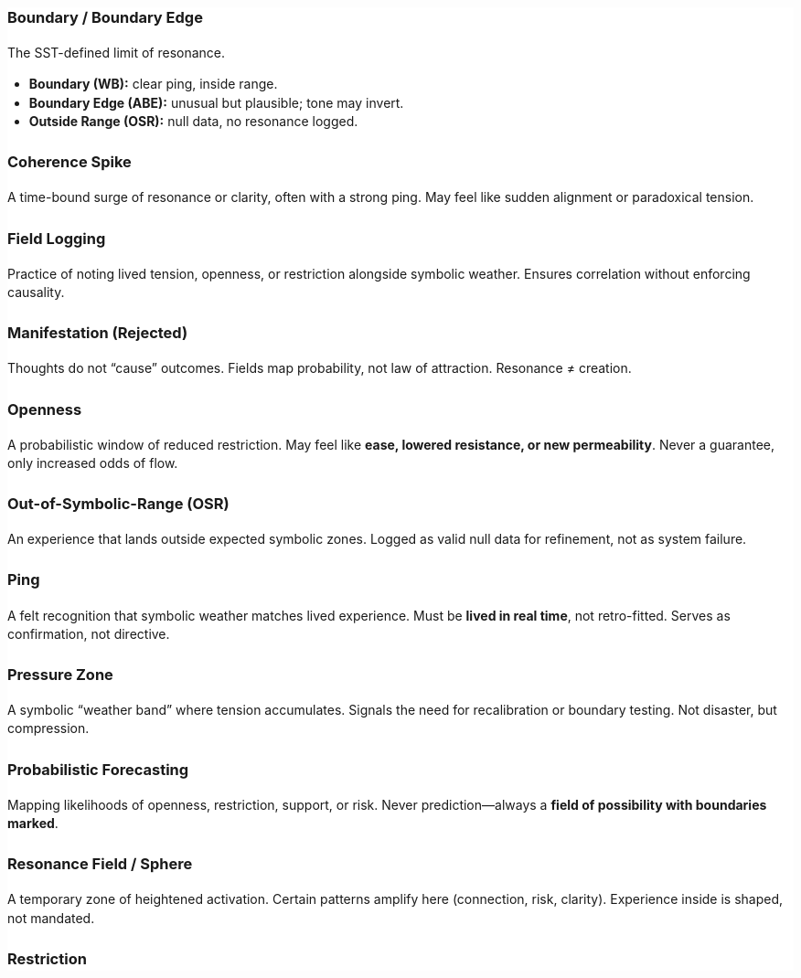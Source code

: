 ### **Boundary / Boundary Edge**

The SST-defined limit of resonance.

* **Boundary (WB):** clear ping, inside range.
* **Boundary Edge (ABE):** unusual but plausible; tone may invert.
* **Outside Range (OSR):** null data, no resonance logged.

### **Coherence Spike**

A time-bound surge of resonance or clarity, often with a strong ping. May feel like sudden alignment or paradoxical tension.

### **Field Logging**

Practice of noting lived tension, openness, or restriction alongside symbolic weather. Ensures correlation without enforcing causality.

### **Manifestation (Rejected)**

Thoughts do not “cause” outcomes. Fields map probability, not law of attraction. Resonance ≠ creation.

### **Openness**

A probabilistic window of reduced restriction. May feel like **ease, lowered resistance, or new permeability**. Never a guarantee, only increased odds of flow.

### **Out-of-Symbolic-Range (OSR)**

An experience that lands outside expected symbolic zones. Logged as valid null data for refinement, not as system failure.

### **Ping**

A felt recognition that symbolic weather matches lived experience. Must be **lived in real time**, not retro-fitted. Serves as confirmation, not directive.

### **Pressure Zone**

A symbolic “weather band” where tension accumulates. Signals the need for recalibration or boundary testing. Not disaster, but compression.

### **Probabilistic Forecasting**

Mapping likelihoods of openness, restriction, support, or risk. Never prediction—always a **field of possibility with boundaries marked**.

### **Resonance Field / Sphere**

A temporary zone of heightened activation. Certain patterns amplify here (connection, risk, clarity). Experience inside is shaped, not mandated.

### **Restriction**
